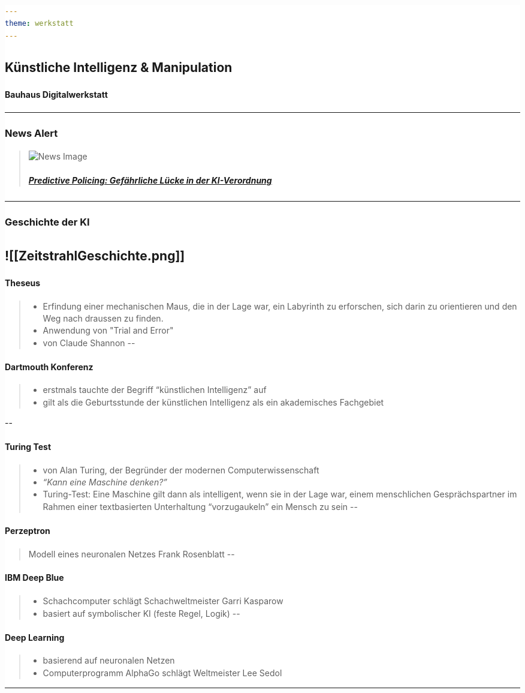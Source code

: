```yaml
---
theme: werkstatt
---
```

## Künstliche Intelligenz & Manipulation

#### Bauhaus Digitalwerkstatt

---



### News Alert

> ![News Image](https://cdn.netzpolitik.org/wp-upload/2024/05/imago125252329_1600-860x484.jpg)
> 
> ##### [Predictive Policing: Gefährliche Lücke in der KI-Verordnung](https://netzpolitik.org/2024/predictive-policing-gefaehrliche-luecke-in-der-ki-verordnung/)
---
### Geschichte der KI
![[ZeitstrahlGeschichte.png]]
--
#### Theseus
> - Erfindung einer mechanischen Maus, die in der Lage war, ein Labyrinth zu erforschen, sich darin zu orientieren und den Weg nach draussen zu finden.
> - Anwendung von "Trial and Error"
> - von Claude Shannon
--
#### Dartmouth Konferenz
> - erstmals tauchte der Begriff “künstlichen Intelligenz” auf
> - gilt als die Geburtsstunde der künstlichen Intelligenz als ein akademisches Fachgebiet

--
#### Turing Test
> - von Alan Turing, der Begründer der modernen Computerwissenschaft
> - *“Kann eine Maschine denken?”*
> - Turing-Test: Eine Maschine gilt dann als intelligent, wenn sie in der Lage war, einem menschlichen Gesprächspartner im Rahmen einer textbasierten Unterhaltung “vorzugaukeln” ein Mensch zu sein
--
#### Perzeptron
> Modell eines neuronalen Netzes
> Frank Rosenblatt
--
#### IBM Deep Blue
> - Schachcomputer schlägt Schachweltmeister Garri Kasparow
> - basiert auf symbolischer KI (feste Regel, Logik)
--
#### Deep Learning
> - basierend auf neuronalen Netzen
> - Computerprogramm AlphaGo schlägt Weltmeister Lee Sedol
---
